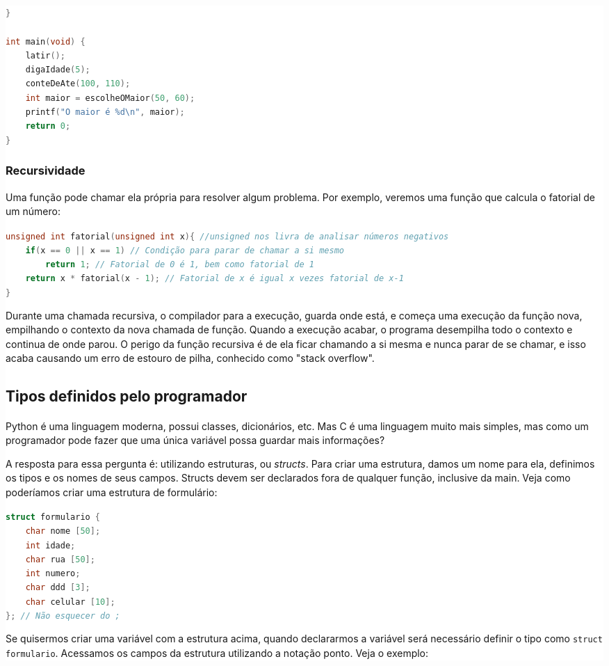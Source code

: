 ```c
}

int main(void) {
    latir();
    digaIdade(5);
    conteDeAte(100, 110);
    int maior = escolheOMaior(50, 60);
    printf("O maior é %d\n", maior);
    return 0;
}
```

### Recursividade

Uma função pode chamar ela própria para resolver algum problema. Por exemplo, veremos uma função que calcula o fatorial de um número:

```c
unsigned int fatorial(unsigned int x){ //unsigned nos livra de analisar números negativos
    if(x == 0 || x == 1) // Condição para parar de chamar a si mesmo
        return 1; // Fatorial de 0 é 1, bem como fatorial de 1
    return x * fatorial(x - 1); // Fatorial de x é igual x vezes fatorial de x-1
}
```

Durante uma chamada recursiva, o compilador para a execução, guarda onde está, e começa uma execução da função nova, empilhando o contexto da nova chamada de função. Quando a execução acabar, o programa desempilha todo o contexto e continua de onde parou. O perigo da função recursiva é de ela ficar chamando a si mesma e nunca parar de se chamar, e isso acaba causando um erro de estouro de pilha, conhecido como "stack overflow".

## Tipos definidos pelo programador

Python é uma linguagem moderna, possui classes, dicionários, etc. Mas C é uma linguagem muito mais simples, mas como um programador pode fazer que uma única variável possa guardar mais informações?

A resposta para essa pergunta é: utilizando estruturas, ou *structs*. Para criar uma estrutura, damos um nome para ela, definimos os tipos e os nomes de seus campos. Structs devem ser declarados fora de qualquer função, inclusive da main. Veja como poderíamos criar uma estrutura de formulário:

```c
struct formulario {
    char nome [50];
    int idade;
    char rua [50];
    int numero;
    char ddd [3];
    char celular [10];
}; // Não esquecer do ;
```

Se quisermos criar uma variável com a estrutura acima, quando declararmos a variável será necessário definir o tipo como `struct formulario`. Acessamos os campos da estrutura utilizando a notação ponto. Veja o exemplo:
